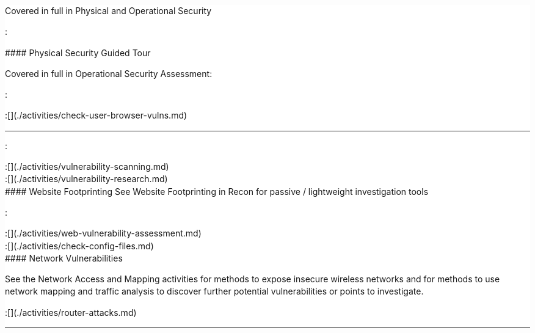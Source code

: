 Covered in full in Physical and Operational Security

:[](./exercises/monitor_open_wireless_traffic/approach.md)
</div>

<div class="boxtext">
#### Physical Security Guided Tour

Covered in full in Operational Security Assessment:

:[](./exercises/guided_tour/approach.md)
</div>

<div class="boxtext">
:[](./activities/check-user-browser-vulns.md)
</div>


---


:[](./methods/vulnerability_scanning.guide.md)
<div class="boxtext">
:[](./activities/vulnerability-scanning.md)
</div>

<div class="boxtext">
:[](./activities/vulnerability-research.md)
</div>

<div class="boxtext">
#### Website Footprinting
See Website Footprinting in Recon for passive / lightweight investigation tools

:[](./exercises/web_footprinting/approach.md)
</div>

<div class="boxtext">
:[](./activities/web-vulnerability-assessment.md)
</div>

<div class="boxtext">
:[](./activities/check-config-files.md)
</div>

<div class="boxtext">
#### Network Vulnerabilities

See the Network Access and Mapping activities for methods to expose insecure wireless networks and for methods to use network mapping and traffic analysis to discover further potential vulnerabilities or points to investigate.
</div>

<div class="boxtext">
:[](./activities/router-attacks.md)
</div>


---